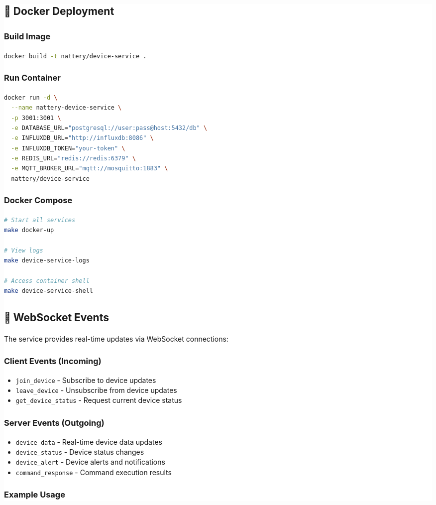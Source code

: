 ## 🐳 Docker Deployment

### Build Image

```bash
docker build -t nattery/device-service .
```

### Run Container

```bash
docker run -d \
  --name nattery-device-service \
  -p 3001:3001 \
  -e DATABASE_URL="postgresql://user:pass@host:5432/db" \
  -e INFLUXDB_URL="http://influxdb:8086" \
  -e INFLUXDB_TOKEN="your-token" \
  -e REDIS_URL="redis://redis:6379" \
  -e MQTT_BROKER_URL="mqtt://mosquitto:1883" \
  nattery/device-service
```

### Docker Compose

```bash
# Start all services
make docker-up

# View logs
make device-service-logs

# Access container shell
make device-service-shell
```

## 📡 WebSocket Events

The service provides real-time updates via WebSocket connections:

### Client Events (Incoming)
- `join_device` - Subscribe to device updates
- `leave_device` - Unsubscribe from device updates
- `get_device_status` - Request current device status

### Server Events (Outgoing)
- `device_data` - Real-time device data updates
- `device_status` - Device status changes
- `device_alert` - Device alerts and notifications
- `command_response` - Command execution results

### Example Usage
